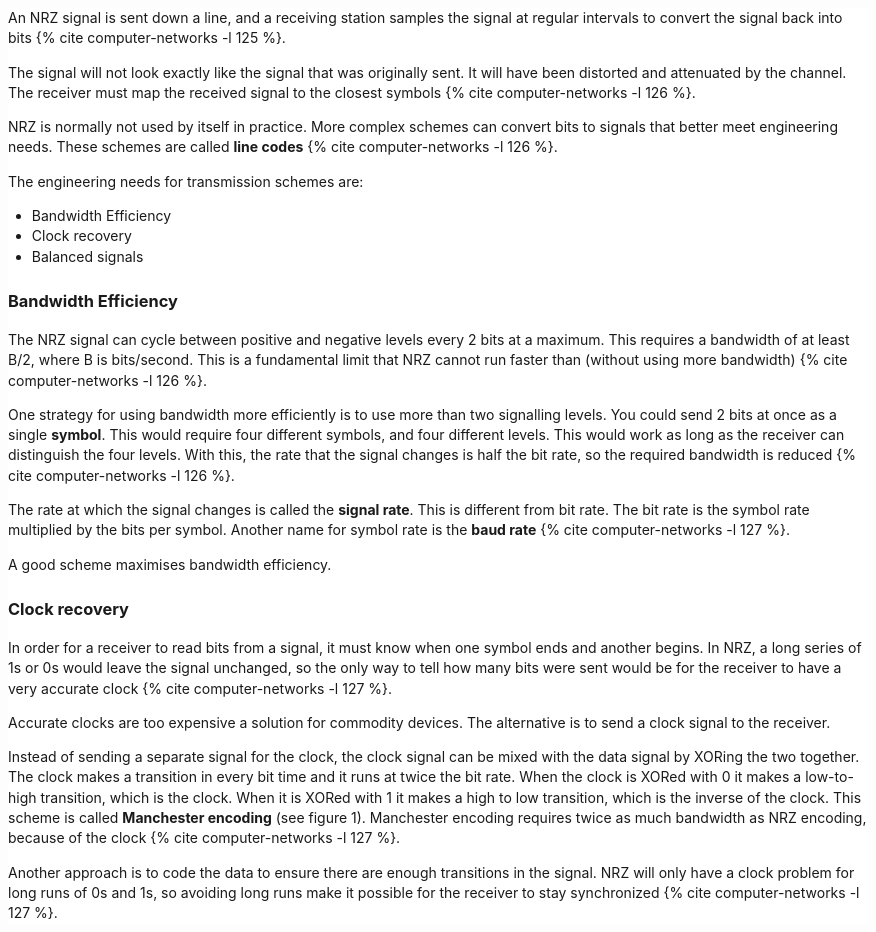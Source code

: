 An NRZ signal is sent down a line, and a receiving station samples the signal at regular intervals to convert the signal back into bits {% cite computer-networks -l 125 %}.

The signal will not look exactly like the signal that was originally sent. It will have been distorted and attenuated by the channel. The receiver must map the received signal to the closest symbols {% cite computer-networks -l 126 %}.

NRZ is normally not used by itself in practice. More complex schemes can convert bits to signals that better meet engineering needs. These schemes are called **line codes** {% cite computer-networks -l 126 %}.

The engineering needs for transmission schemes are:

- Bandwidth Efficiency
- Clock recovery
- Balanced signals

### Bandwidth Efficiency

The NRZ signal can cycle between positive and negative levels every 2 bits at a maximum. This requires a bandwidth of at least B/2, where B is bits/second. This is a fundamental limit that NRZ cannot run faster than (without using more bandwidth) {% cite computer-networks -l 126 %}.

One strategy for using bandwidth more efficiently is to use more than two signalling levels. You could send 2 bits at once as a single **symbol**. This would require four different symbols, and four different levels. This would work as long as the receiver can distinguish the four levels. With this, the rate that the signal changes is half the bit rate, so the required bandwidth is reduced {% cite computer-networks -l 126 %}.

The rate at which the signal changes is called the **signal rate**. This is different from bit rate. The bit rate is the symbol rate multiplied by the bits per symbol. Another name for symbol rate is the **baud rate** {% cite computer-networks -l 127 %}.

A good scheme maximises bandwidth efficiency.

### Clock recovery

In order for a receiver to read bits from a signal, it must know when one symbol ends and another begins. In NRZ, a long series of 1s or 0s would leave the signal unchanged, so the only way to tell how many bits were sent would be for the receiver to have a very accurate clock {% cite computer-networks -l 127 %}.

Accurate clocks are too expensive a solution for commodity devices. The alternative is to send a clock signal to the receiver.

Instead of sending a separate signal for the clock, the clock signal can be mixed with the data signal by XORing the two together. The clock makes a transition in every bit time and it runs at twice the bit rate. When the clock is XORed with 0 it makes a low-to-high transition, which is the clock. When it is XORed with 1 it makes a high to low transition, which is the inverse of the clock. This scheme is called **Manchester encoding** (see figure 1). Manchester encoding requires twice as much bandwidth as NRZ encoding, because of the clock {% cite computer-networks -l 127 %}.

Another approach is to code the data to ensure there are enough transitions in the signal. NRZ will only have a clock problem for long runs of 0s and 1s, so avoiding long runs make it possible for the receiver to stay synchronized {% cite computer-networks -l 127 %}.

